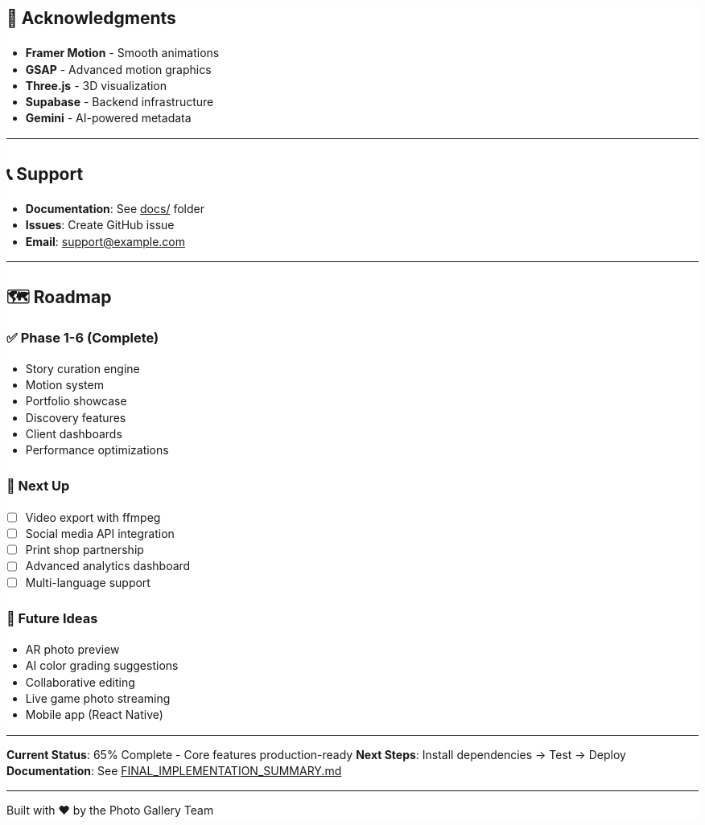 
## 🙏 Acknowledgments

- **Framer Motion** - Smooth animations
- **GSAP** - Advanced motion graphics
- **Three.js** - 3D visualization
- **Supabase** - Backend infrastructure
- **Gemini** - AI-powered metadata

---

## 📞 Support

- **Documentation**: See [docs/](docs/) folder
- **Issues**: Create GitHub issue
- **Email**: support@example.com

---

## 🗺️ Roadmap

### ✅ Phase 1-6 (Complete)
- Story curation engine
- Motion system
- Portfolio showcase
- Discovery features
- Client dashboards
- Performance optimizations

### 🚧 Next Up
- [ ] Video export with ffmpeg
- [ ] Social media API integration
- [ ] Print shop partnership
- [ ] Advanced analytics dashboard
- [ ] Multi-language support

### 🔮 Future Ideas
- AR photo preview
- AI color grading suggestions
- Collaborative editing
- Live game photo streaming
- Mobile app (React Native)

---

**Current Status**: 65% Complete - Core features production-ready
**Next Steps**: Install dependencies → Test → Deploy
**Documentation**: See [FINAL_IMPLEMENTATION_SUMMARY.md](docs/FINAL_IMPLEMENTATION_SUMMARY.md)

---

Built with ❤️ by the Photo Gallery Team
